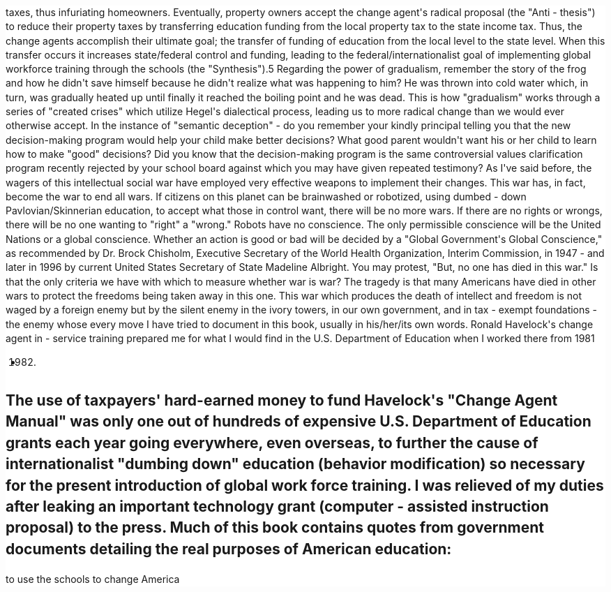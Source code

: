 taxes, thus infuriating homeowners.
Eventually, property owners accept the
change agent's radical proposal (the "Anti - thesis") to reduce their
property taxes by transferring education funding from the local property tax
to the state income tax. Thus, the change agents accomplish their ultimate
goal; the transfer of funding of education from the local level to the state
level.
When this transfer occurs it increases state/federal control and
funding, leading to the federal/internationalist goal of implementing global
workforce training through the schools (the "Synthesis").5
Regarding the power of gradualism, remember the story of the frog and how he
didn't save himself because he didn't realize what was happening to him?
He
was thrown into cold water which, in turn, was gradually heated up until
finally it reached the boiling point and he was dead. This is how
"gradualism" works through a series of "created crises" which utilize
Hegel's dialectical process, leading us to more radical change than we would
ever otherwise accept.
In the instance of "semantic deception" - do you remember your kindly
principal telling you that the new decision-making program would help your
child make better decisions? What good parent wouldn't want his or her child
to learn how to make "good" decisions? Did you know that the decision-making program is the same controversial values clarification program
recently rejected by your school board against which you may have given
repeated testimony?
As I've said before, the wagers of this intellectual
social war have employed very effective weapons to implement their changes.
This war has, in fact, become the war to end all wars. If citizens on this
planet can be brainwashed or robotized, using dumbed - down Pavlovian/Skinnerian
education, to accept what those in control want, there will be no more wars.
If there are no rights or wrongs, there will be no one wanting to "right" a
"wrong." Robots have no conscience. The only permissible conscience will be
the United Nations or a global conscience.
Whether an action is good or bad will be decided
by a "Global Government's Global Conscience," as recommended by Dr.
Brock
Chisholm, Executive Secretary of the World Health Organization, Interim
Commission, in 1947 - and later in 1996 by current United States Secretary
of State Madeline Albright.
You may protest,
"But, no one has died in this war."
Is that the only
criteria we have with which to measure whether war is war?
The tragedy is
that many Americans have died in other wars to protect the freedoms being
taken away in this one. This war which produces the death of intellect and
freedom is not waged by a foreign enemy but by the silent enemy in the ivory
towers, in our own government, and in tax - exempt foundations - the enemy
whose every move I have tried to document in this book, usually in
his/her/its own words.
Ronald Havelock's change agent in - service training prepared me for what I
would find in the U.S. Department of Education when I worked there from 1981
- 1982.
The use of taxpayers' hard-earned money to fund Havelock's "Change
Agent Manual" was only one out of hundreds of expensive U.S. Department of
Education grants each year going everywhere, even overseas, to further the
cause of internationalist "dumbing down" education (behavior modification)
so necessary for the present introduction of global work force training. I
was relieved of my duties after leaking an important technology grant
(computer - assisted instruction proposal) to the press.
Much of this book contains quotes from government documents detailing the
real purposes of American education:
-
to use the schools to change America